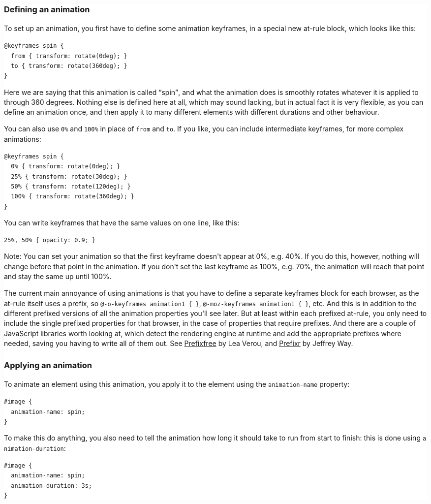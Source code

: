 <h3>Defining an animation</h3>

<p>To set up an animation, you first have to define some animation keyframes, in a special new at-rule block, which looks like this:</p>

<pre><code>@keyframes spin {
  from { transform: rotate(0deg); }
  to { transform: rotate(360deg); }
}</code></pre>

<p>Here we are saying that this animation is called <q>spin</q>, and what the animation does is smoothly rotates whatever it is applied to through 360 degrees. Nothing else is defined here at all, which may sound lacking, but in actual fact it is very flexible, as you can define an animation once, and then apply it to many different elements with different durations and other behaviour.</p>

<p>You can also use <code>0%</code> and <code>100%</code> in place of <code>from</code> and <code>to</code>. If you like, you can include intermediate keyframes, for more complex animations:</p>

<pre><code>@keyframes spin {
  0% { transform: rotate(0deg); }
  25% { transform: rotate(30deg); }
  50% { transform: rotate(120deg); }
  100% { transform: rotate(360deg); }
}</code></pre>

<p>You can write keyframes that have the same values on one line, like this:</p>

<pre><code>25%, 50% { opacity: 0.9; }</code></pre>

<p class="note">Note: You can set your animation so that the first keyframe doesn&#39;t appear at 0%, e.g. 40%. If you do this, however, nothing will change before that point in the animation. If you don&#39;t set the last keyframe as 100%, e.g. 70%, the animation will reach that point and stay the same up until 100%.</p>

<p>The current main annoyance of using animations is that you have to define a separate keyframes block for each browser, as the at-rule itself uses a prefix, so <code>@-o-keyframes animation1 { }</code>, <code>@-moz-keyframes animation1 { }</code>, etc. And this is in addition to the different prefixed versions of all the animation properties you&#39;ll see later. But at least within each prefixed at-rule, you only need to include the single prefixed properties for that browser, in the case of properties that require prefixes. And there are a couple of JavaScript libraries worth looking at, which detect the rendering engine at runtime and add the appropriate prefixes where needed, saving you having to write all of them out. See <a href="http://leaverou.github.com/prefixfree/">Prefixfree</a> by Lea Verou, and <a href="http://prefixr.com/">Prefixr</a> by Jeffrey Way.</p>

<h3>Applying an animation</h3>

<p>To animate an element using this animation, you apply it to the element using the <code>animation-name</code> property:</p>

<pre><code>#image {
  animation-name: spin;
}</code></pre>

<p>To make this do anything, you also need to tell the animation how long it should take to run from start to finish: this is done using <code>animation-duration</code>:</p>

<pre><code>#image {
  animation-name: spin;
  animation-duration: 3s;
}</code></pre>

